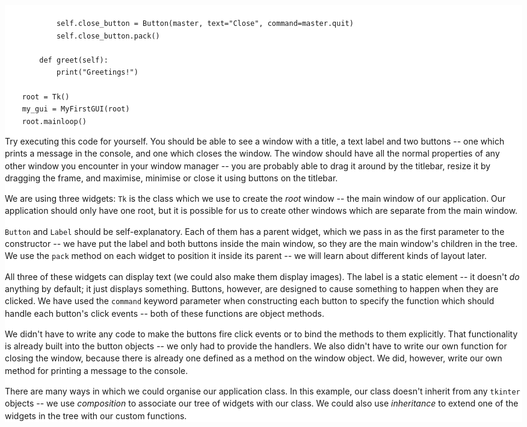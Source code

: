```

            self.close_button = Button(master, text="Close", command=master.quit)
            self.close_button.pack()

        def greet(self):
            print("Greetings!")

    root = Tk()
    my_gui = MyFirstGUI(root)
    root.mainloop()
```
Try executing this code for yourself. You should be able to see a window
with a title, a text label and two buttons \-- one which prints a
message in the console, and one which closes the window. The window
should have all the normal properties of any other window you encounter
in your window manager \-- you are probably able to drag it around by
the titlebar, resize it by dragging the frame, and maximise, minimise or
close it using buttons on the titlebar.

We are using three widgets: `Tk` is the class which we use to create the
*root* window \-- the main window of our application. Our application
should only have one root, but it is possible for us to create other
windows which are separate from the main window.

`Button` and `Label` should be self-explanatory. Each of them has a
parent widget, which we pass in as the first parameter to the
constructor \-- we have put the label and both buttons inside the main
window, so they are the main window\'s children in the tree. We use the
`pack` method on each widget to position it inside its parent \-- we
will learn about different kinds of layout later.

All three of these widgets can display text (we could also make them
display images). The label is a static element \-- it doesn\'t *do*
anything by default; it just displays something. Buttons, however, are
designed to cause something to happen when they are clicked. We have
used the `command` keyword parameter when constructing each button to
specify the function which should handle each button\'s click events \--
both of these functions are object methods.

We didn\'t have to write any code to make the buttons fire click events
or to bind the methods to them explicitly. That functionality is already
built into the button objects \-- we only had to provide the handlers.
We also didn\'t have to write our own function for closing the window,
because there is already one defined as a method on the window object.
We did, however, write our own method for printing a message to the
console.

There are many ways in which we could organise our application class. In
this example, our class doesn\'t inherit from any `tkinter` objects \--
we use *composition* to associate our tree of widgets with our class. We
could also use *inheritance* to extend one of the widgets in the tree
with our custom functions.
